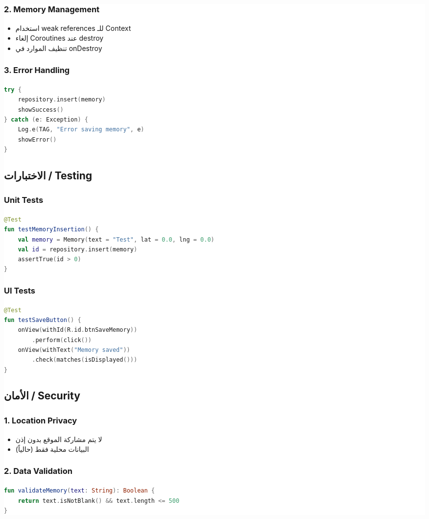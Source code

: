 ### 2. Memory Management
- استخدام weak references للـ Context
- إلغاء Coroutines عند destroy
- تنظيف الموارد في onDestroy

### 3. Error Handling
```kotlin
try {
    repository.insert(memory)
    showSuccess()
} catch (e: Exception) {
    Log.e(TAG, "Error saving memory", e)
    showError()
}
```

## الاختبارات / Testing

### Unit Tests
```kotlin
@Test
fun testMemoryInsertion() {
    val memory = Memory(text = "Test", lat = 0.0, lng = 0.0)
    val id = repository.insert(memory)
    assertTrue(id > 0)
}
```

### UI Tests
```kotlin
@Test
fun testSaveButton() {
    onView(withId(R.id.btnSaveMemory))
        .perform(click())
    onView(withText("Memory saved"))
        .check(matches(isDisplayed()))
}
```

## الأمان / Security

### 1. Location Privacy
- لا يتم مشاركة الموقع بدون إذن
- البيانات محلية فقط (حالياً)

### 2. Data Validation
```kotlin
fun validateMemory(text: String): Boolean {
    return text.isNotBlank() && text.length <= 500
}
```
